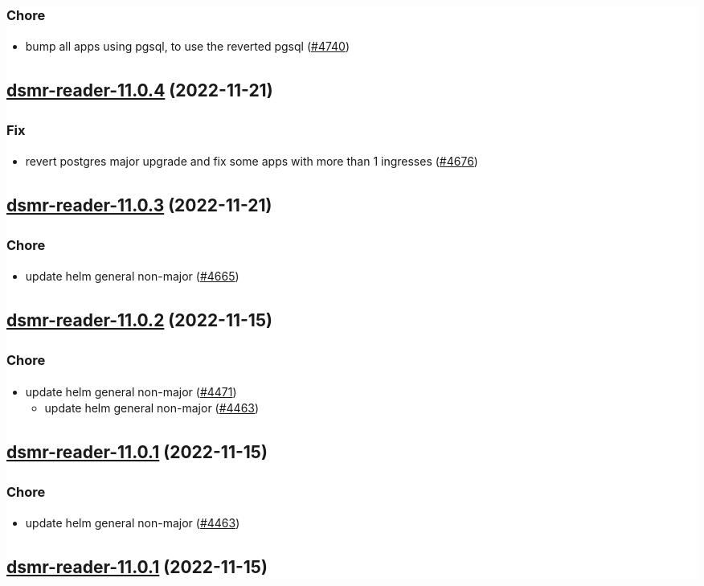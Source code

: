 ### Chore

- bump all apps using pgsql, to use the reverted pgsql ([#4740](https://github.com/truecharts/charts/issues/4740))
  
  


## [dsmr-reader-11.0.4](https://github.com/truecharts/charts/compare/dsmr-reader-11.0.3...dsmr-reader-11.0.4) (2022-11-21)

### Fix

- revert postgres major upgrade and fix some apps with more than 1 ingresses ([#4676](https://github.com/truecharts/charts/issues/4676))
  
  


## [dsmr-reader-11.0.3](https://github.com/truecharts/charts/compare/dsmr-reader-11.0.2...dsmr-reader-11.0.3) (2022-11-21)

### Chore

- update helm general non-major ([#4665](https://github.com/truecharts/charts/issues/4665))
  
  


## [dsmr-reader-11.0.2](https://github.com/truecharts/charts/compare/dsmr-reader-11.0.0...dsmr-reader-11.0.2) (2022-11-15)

### Chore

- update helm general non-major ([#4471](https://github.com/truecharts/charts/issues/4471))
  - update helm general non-major ([#4463](https://github.com/truecharts/charts/issues/4463))
  
  


## [dsmr-reader-11.0.1](https://github.com/truecharts/charts/compare/dsmr-reader-11.0.0...dsmr-reader-11.0.1) (2022-11-15)

### Chore

- update helm general non-major ([#4463](https://github.com/truecharts/charts/issues/4463))
  
  


## [dsmr-reader-11.0.1](https://github.com/truecharts/charts/compare/dsmr-reader-11.0.0...dsmr-reader-11.0.1) (2022-11-15)
